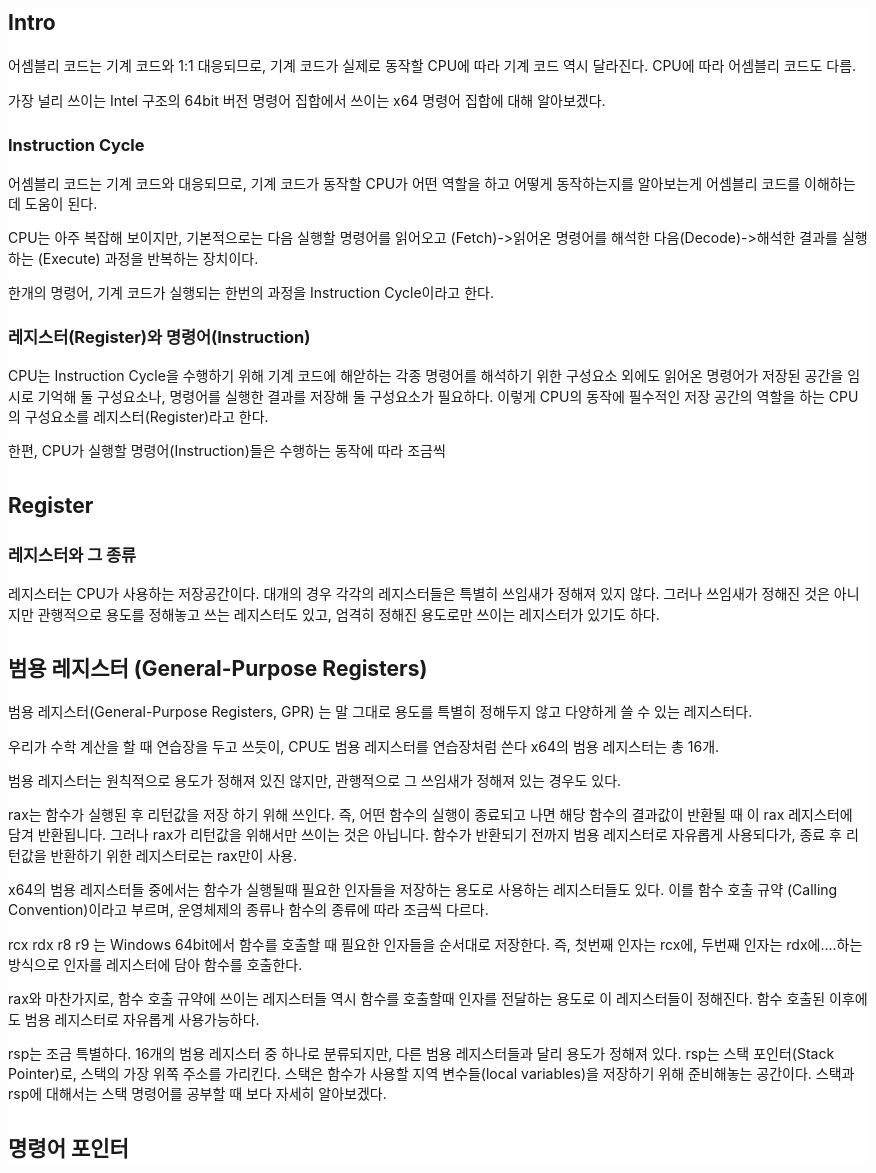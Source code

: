## Intro

어셈블리 코드는 기계 코드와 1:1 대응되므로, 기계 코드가 실제로 동작할 CPU에 따라 기계 코드 역시 달라진다. CPU에 따라 어셈블리 코드도 다름.

가장 널리 쓰이는 Intel 구조의 64bit 버전 명령어 집합에서 쓰이는 x64 명령어 집합에 대해 알아보겠다.

### Instruction Cycle

어셈블리 코드는 기계 코드와 대응되므로, 기계 코드가 동작할 CPU가 어떤 역할을 하고 어떻게 동작하는지를 알아보는게 어셈블리 코드를 이해하는데 도움이 된다.

CPU는 아주 복잡해 보이지만, 기본적으로는 다음 실행할 명령어를 읽어오고 (Fetch)->읽어온 명령어를 해석한 다음(Decode)->해석한 결과를 실행하는 (Execute) 과정을 반복하는 장치이다.

한개의 명령어, 기계 코드가 실행되는 한번의 과정을 Instruction Cycle이라고 한다.

### 레지스터(Register)와 명령어(Instruction)

CPU는 Instruction Cycle을 수행하기 위해 기계 코드에 해앋하는 각종 명령어를 해석하기 위한 구성요소 외에도 읽어온 명령어가 저장된 공간을 임시로 기억해 둘 구성요소나, 명령어를 실행한 결과를 저장해 둘 구성요소가 필요하다. 이렇게 CPU의 동작에 필수적인 저장 공간의 역할을 하는 CPU의 구성요소를 레지스터(Register)라고 한다.

한편, CPU가 실행할 명령어(Instruction)들은 수행하는 동작에 따라 조금씩 

## Register

### 레지스터와 그 종류

레지스터는 CPU가 사용하는 저장공간이다. 대개의 경우 각각의 레지스터들은 특별히 쓰임새가 정해져 있지 않다. 그러나 쓰임새가 정해진 것은 아니지만 관행적으로 용도를 정해놓고 쓰는 레지스터도 있고, 엄격히 정해진 용도로만 쓰이는 레지스터가 있기도 하다.

## 범용 레지스터 (General-Purpose Registers)

범용 레지스터(General-Purpose Registers, GPR) 는 말 그대로 용도를 특별히 정해두지 않고 다양하게 쓸 수 있는 레지스터다.

우리가 수학 계산을 할 때 연습장을 두고 쓰듯이, CPU도 범용 레지스터를 연습장처럼 쓴다 x64의 범용 레지스터는 총 16개.

범용 레지스터는 원칙적으로 용도가 정해져 있진 않지만, 관행적으로 그 쓰임새가 정해져 있는 경우도 있다.


rax는 함수가 실행된 후 리턴값을 저장 하기 위해 쓰인다. 즉, 어떤 함수의 실행이 종료되고 나면 해당 함수의 결과값이 반환될 때 이 rax 레지스터에 담겨 반환됩니다. 그러나 rax가 리턴값을 위해서만 쓰이는 것은 아닙니다. 함수가 반환되기 전까지 범용 레지스터로 자유롭게 사용되다가, 종료 후 리턴값을 반환하기 위한 레지스터로는 rax만이 사용.

x64의 범용 레지스터들 중에서는 함수가 실행될때 필요한 인자들을 저장하는 용도로 사용하는 레지스터들도 있다. 이를 함수 호출 규약 (Calling Convention)이라고 부르며, 운영체제의 종류나 함수의 종류에 따라 조금씩 다르다.

rcx rdx r8 r9 는 Windows 64bit에서 함수를 호출할 때 필요한 인자들을 순서대로 저장한다. 즉, 첫번째 인자는 rcx에, 두번째 인자는 rdx에....하는 방식으로 인자를 레지스터에 담아 함수를 호출한다.

rax와 마찬가지로, 함수 호출 규약에 쓰이는 레지스터들 역시 함수를 호출할때 인자를 전달하는 용도로 이 레지스터들이 정해진다. 함수 호출된 이후에도 범용 레지스터로 자유롭게 사용가능하다.

rsp는 조금 특별하다. 16개의 범용 레지스터 중 하나로 분류되지만, 다른 범용 레지스터들과 달리 용도가 정해져 있다.
rsp는 스택 포인터(Stack Pointer)로, 스택의 가장 위쪽 주소를 가리킨다. 스택은 함수가 사용할 지역 변수들(local variables)을 저장하기 위해 준비해놓는 공간이다.
스택과 rsp에 대해서는 스택 명령어를 공부할 때 보다 자세히 알아보겠다.

## 명령어 포인터
